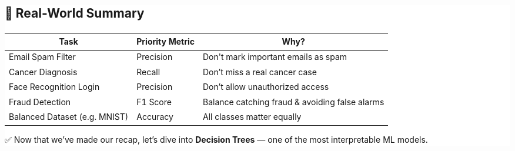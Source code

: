 ## 🧪 Real-World Summary

| Task                      | Priority Metric | Why? |
|---------------------------|------------------|------|
| Email Spam Filter         | Precision        | Don't mark important emails as spam |
| Cancer Diagnosis          | Recall           | Don’t miss a real cancer case |
| Face Recognition Login    | Precision        | Don’t allow unauthorized access |
| Fraud Detection           | F1 Score         | Balance catching fraud & avoiding false alarms |
| Balanced Dataset (e.g. MNIST) | Accuracy       | All classes matter equally |


✅ Now that we’ve made our recap, let’s dive into **Decision Trees** — one of the most interpretable ML models.
